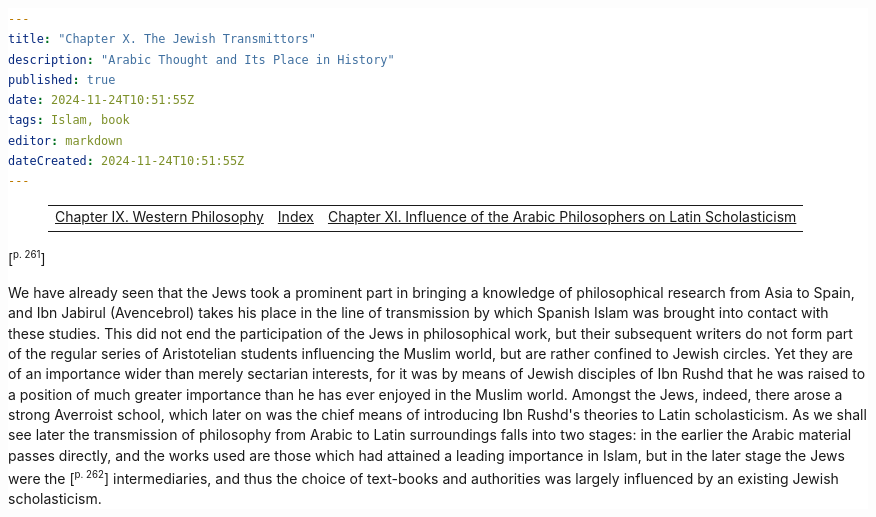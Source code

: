 ```yaml
---
title: "Chapter X. The Jewish Transmittors"
description: "Arabic Thought and Its Place in History"
published: true
date: 2024-11-24T10:51:55Z
tags: Islam, book
editor: markdown
dateCreated: 2024-11-24T10:51:55Z
---
```


<figure class="table chapter-navigator">
  <table>
    <tbody>
      <tr>
        <td>
        <a href="/en/book/Islam/Arabic_Thought_and_Its_Place_in_History/9">
          <span class="mdi mdi-arrow-left-drop-circle"></span><span class="pl-2">Chapter IX. Western Philosophy</span>
        </a>
        </td>
        <td>
        <a href="/en/book/Islam/Arabic_Thought_and_Its_Place_in_History">
          <span class="mdi mdi-book-open-variant"></span><span class="pl-2">Index</span>
        </a>
        </td>
        <td>
        <a href="/en/book/Islam/Arabic_Thought_and_Its_Place_in_History/11">
          <span class="pr-2">Chapter XI. Influence of the Arabic Philosophers on Latin Scholasticism</span><span class="mdi mdi-arrow-right-drop-circle"></span>
        </a>
        </td>
      </tr>
    </tbody>
  </table>
</figure>

<span id="p261">[<sup><small>p. 261</small></sup>]</span>

We have already seen that the Jews took a prominent part in bringing a knowledge of philosophical research from Asia to Spain, and Ibn Jabirul (Avencebrol) takes his place in the line of transmission by which Spanish Islam was brought into contact with these studies. This did not end the participation of the Jews in philosophical work, but their subsequent writers do not form part of the regular series of Aristotelian students influencing the Muslim world, but are rather confined to Jewish circles. Yet they are of an importance wider than merely sectarian interests, for it was by means of Jewish disciples of Ibn Rushd that he was raised to a position of much greater importance than he has ever enjoyed in the Muslim world. Amongst the Jews, indeed, there arose a strong Averroist school, which later on was the chief means of introducing Ibn Rushd's theories to Latin scholasticism. As we shall see later the transmission of philosophy from Arabic to Latin surroundings falls into two stages: in the earlier the Arabic material passes directly, and the works used are those which had attained a leading importance in Islam, but in the later stage the Jews were the <span id="p262">[<sup><small>p. 262</small></sup>]</span> intermediaries, and thus the choice of text-books and authorities was largely influenced by an existing Jewish scholasticism.
